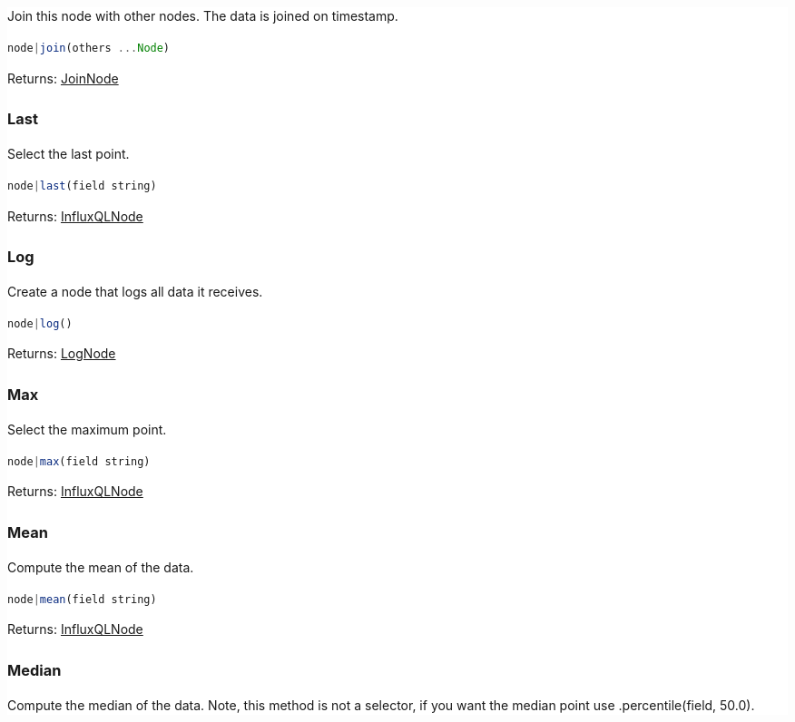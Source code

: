Join this node with other nodes. The data is joined on timestamp. 


```javascript
node|join(others ...Node)
```

Returns: [JoinNode](/kapacitor/v0.12/nodes/join_node/)


### Last

Select the last point. 


```javascript
node|last(field string)
```

Returns: [InfluxQLNode](/kapacitor/v0.12/nodes/influx_q_l_node/)


### Log

Create a node that logs all data it receives. 


```javascript
node|log()
```

Returns: [LogNode](/kapacitor/v0.12/nodes/log_node/)


### Max

Select the maximum point. 


```javascript
node|max(field string)
```

Returns: [InfluxQLNode](/kapacitor/v0.12/nodes/influx_q_l_node/)


### Mean

Compute the mean of the data. 


```javascript
node|mean(field string)
```

Returns: [InfluxQLNode](/kapacitor/v0.12/nodes/influx_q_l_node/)


### Median

Compute the median of the data. Note, this method is not a selector, 
if you want the median point use .percentile(field, 50.0). 

